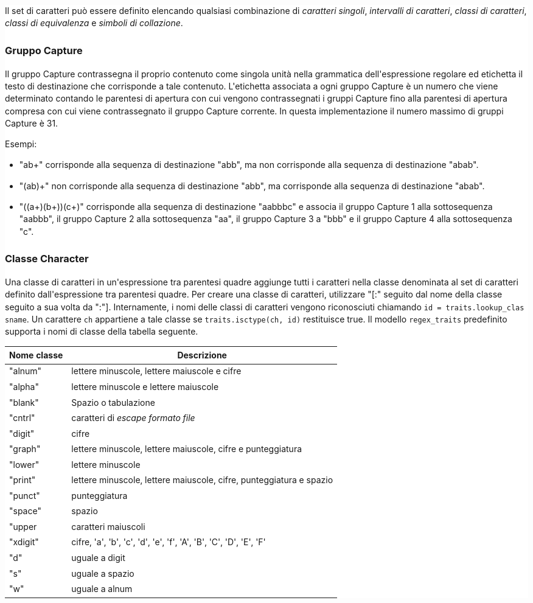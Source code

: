 Il set di caratteri può essere definito elencando qualsiasi combinazione di *caratteri singoli*, *intervalli di caratteri*, *classi di caratteri*, *classi di equivalenza* e *simboli di collazione*.  
  
### <a name="capture-group"></a>Gruppo Capture  
 Il gruppo Capture contrassegna il proprio contenuto come singola unità nella grammatica dell'espressione regolare ed etichetta il testo di destinazione che corrisponde a tale contenuto. L'etichetta associata a ogni gruppo Capture è un numero che viene determinato contando le parentesi di apertura con cui vengono contrassegnati i gruppi Capture fino alla parentesi di apertura compresa con cui viene contrassegnato il gruppo Capture corrente. In questa implementazione il numero massimo di gruppi Capture è 31.  
  
 Esempi:  
  
-   "ab+" corrisponde alla sequenza di destinazione "abb", ma non corrisponde alla sequenza di destinazione "abab".  
  
-   "(ab)+" non corrisponde alla sequenza di destinazione "abb", ma corrisponde alla sequenza di destinazione "abab".  
  
-   "((a+)(b+))(c+)" corrisponde alla sequenza di destinazione "aabbbc" e associa il gruppo Capture 1 alla sottosequenza "aabbb", il gruppo Capture 2 alla sottosequenza "aa", il gruppo Capture 3 a "bbb" e il gruppo Capture 4 alla sottosequenza "c".  
  
### <a name="character-class"></a>Classe Character  
 Una classe di caratteri in un'espressione tra parentesi quadre aggiunge tutti i caratteri nella classe denominata al set di caratteri definito dall'espressione tra parentesi quadre. Per creare una classe di caratteri, utilizzare "[:" seguito dal nome della classe seguito a sua volta da ":"]. Internamente, i nomi delle classi di caratteri vengono riconosciuti chiamando `id = traits.lookup_classname`. Un carattere `ch` appartiene a tale classe se `traits.isctype(ch, id)` restituisce true. Il modello `regex_traits` predefinito supporta i nomi di classe della tabella seguente.  
  
|Nome classe|Descrizione|  
|----------------|-----------------|  
|"alnum"|lettere minuscole, lettere maiuscole e cifre|  
|"alpha"|lettere minuscole e lettere maiuscole|  
|"blank"|Spazio o tabulazione|  
|"cntrl"|caratteri di *escape formato file*|  
|"digit"|cifre|  
|"graph"|lettere minuscole, lettere maiuscole, cifre e punteggiatura|  
|"lower"|lettere minuscole|  
|"print"|lettere minuscole, lettere maiuscole, cifre, punteggiatura e spazio|  
|"punct"|punteggiatura|  
|"space"|spazio|  
|"upper|caratteri maiuscoli|  
|"xdigit"|cifre, 'a', 'b', 'c', 'd', 'e', 'f', 'A', 'B', 'C', 'D', 'E', 'F'|  
|"d"|uguale a digit|  
|"s"|uguale a spazio|  
|"w"|uguale a alnum|  
  